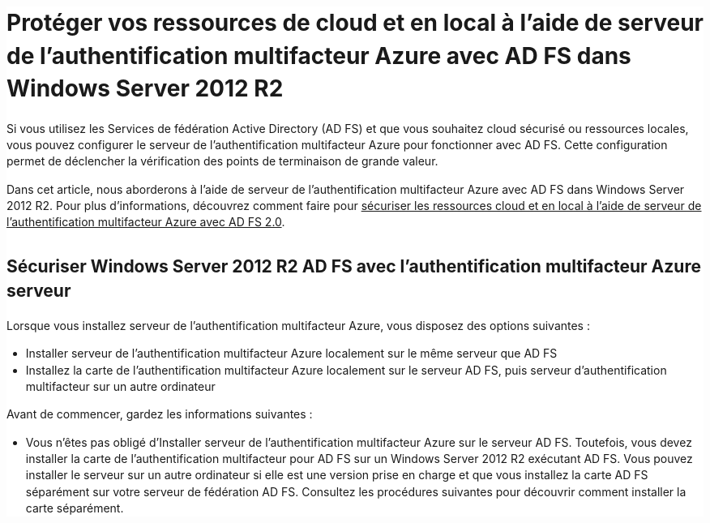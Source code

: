 <properties
    pageTitle="Serveur de l’authentification Multifacteur avec Windows Server 2012 R2 AD FS | Microsoft Azure"
    description="Cet article décrit comment commencer à utiliser l’authentification multifacteur Azure et AD FS dans Windows Server 2012 R2."
    services="multi-factor-authentication"
    documentationCenter=""
    authors="kgremban"
    manager="femila"
    editor="yossib"/>

<tags
    ms.service="multi-factor-authentication"
    ms.workload="identity"
    ms.tgt_pltfrm="na"
    ms.devlang="na"
    ms.topic="get-started-article"
    ms.date="10/14/2016"
    ms.author="kgremban"/>


# <a name="secure-your-cloud-and-on-premises-resources-using-azure-multi-factor-authentication-server-with-ad-fs-in-windows-server-2012-r2"></a>Protéger vos ressources de cloud et en local à l’aide de serveur de l’authentification multifacteur Azure avec AD FS dans Windows Server 2012 R2

Si vous utilisez les Services de fédération Active Directory (AD FS) et que vous souhaitez cloud sécurisé ou ressources locales, vous pouvez configurer le serveur de l’authentification multifacteur Azure pour fonctionner avec AD FS. Cette configuration permet de déclencher la vérification des points de terminaison de grande valeur.

Dans cet article, nous aborderons à l’aide de serveur de l’authentification multifacteur Azure avec AD FS dans Windows Server 2012 R2. Pour plus d’informations, découvrez comment faire pour [sécuriser les ressources cloud et en local à l’aide de serveur de l’authentification multifacteur Azure avec AD FS 2.0](multi-factor-authentication-get-started-adfs-adfs2.md).

## <a name="secure-windows-server-2012-r2-ad-fs-with-azure-multi-factor-authentication-server"></a>Sécuriser Windows Server 2012 R2 AD FS avec l’authentification multifacteur Azure serveur

Lorsque vous installez serveur de l’authentification multifacteur Azure, vous disposez des options suivantes :

- Installer serveur de l’authentification multifacteur Azure localement sur le même serveur que AD FS
- Installez la carte de l’authentification multifacteur Azure localement sur le serveur AD FS, puis serveur d’authentification multifacteur sur un autre ordinateur

Avant de commencer, gardez les informations suivantes :

- Vous n’êtes pas obligé d’Installer serveur de l’authentification multifacteur Azure sur le serveur AD FS. Toutefois, vous devez installer la carte de l’authentification multifacteur pour AD FS sur un Windows Server 2012 R2 exécutant AD FS. Vous pouvez installer le serveur sur un autre ordinateur si elle est une version prise en charge et que vous installez la carte AD FS séparément sur votre serveur de fédération AD FS. Consultez les procédures suivantes pour découvrir comment installer la carte séparément.
